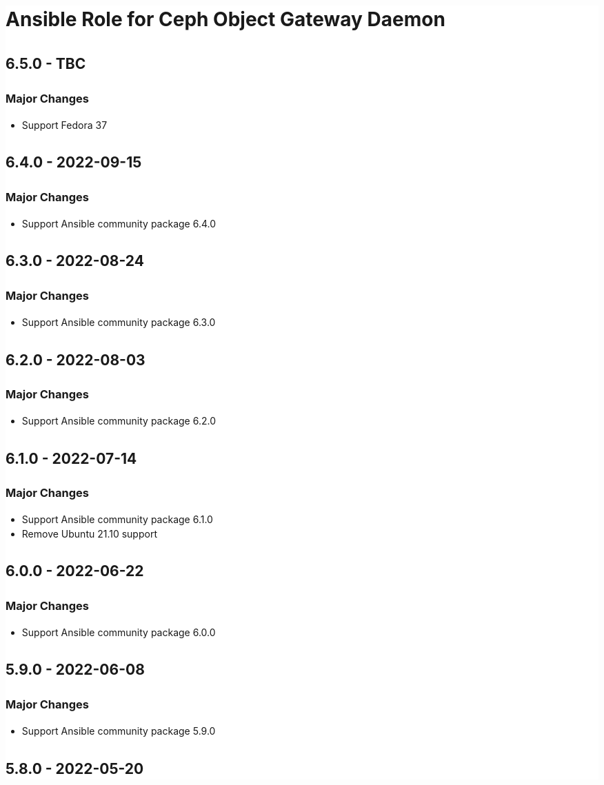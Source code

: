 # Ansible Role for Ceph Object Gateway Daemon

## 6.5.0 - TBC

### Major Changes

  - Support Fedora 37

## 6.4.0 - 2022-09-15

### Major Changes

  - Support Ansible community package 6.4.0

## 6.3.0 - 2022-08-24

### Major Changes

  - Support Ansible community package 6.3.0

## 6.2.0 - 2022-08-03

### Major Changes

  - Support Ansible community package 6.2.0

## 6.1.0 - 2022-07-14

### Major Changes

  - Support Ansible community package 6.1.0
  - Remove Ubuntu 21.10 support

## 6.0.0 - 2022-06-22

### Major Changes

  - Support Ansible community package 6.0.0

## 5.9.0 - 2022-06-08

### Major Changes

  - Support Ansible community package 5.9.0

## 5.8.0 - 2022-05-20
